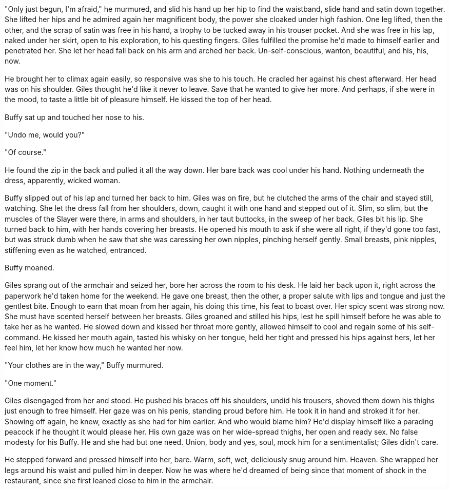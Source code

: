 "Only just begun, I'm afraid," he murmured, and slid his hand up her hip to find the waistband, slide hand and satin down together. She lifted her hips and he admired again her magnificent body, the power she cloaked under high fashion. One leg lifted, then the other, and the scrap of satin was free in his hand, a trophy to be tucked away in his trouser pocket. And she was free in his lap, naked under her skirt, open to his exploration, to his questing fingers. Giles fulfilled the promise he'd made to himself earlier and penetrated her. She let her head fall back on his arm and arched her back. Un-self-conscious, wanton, beautiful, and his, his, now. 

He brought her to climax again easily, so responsive was she to his touch. He cradled her against his chest afterward. Her head was on his shoulder. Giles thought he'd like it never to leave. Save that he wanted to give her more. And perhaps, if she were in the mood, to taste a little bit of pleasure himself. He kissed the top of her head.

Buffy sat up and touched her nose to his.

"Undo me, would you?"

"Of course."

He found the zip in the back and pulled it all the way down. Her bare back was cool under his hand. Nothing underneath the dress, apparently, wicked woman. 

Buffy slipped out of his lap and turned her back to him. Giles was on fire, but he clutched the arms of the chair and stayed still, watching. She let the dress fall from her shoulders, down, caught it with one hand and stepped out of it. Slim, so slim, but the muscles of the Slayer were there, in arms and shoulders, in her taut buttocks, in the sweep of her back. Giles bit his lip. She turned back to him, with her hands covering her breasts. He opened his mouth to ask if she were all right, if they'd gone too fast, but was struck dumb when he saw that she was caressing her own nipples, pinching herself gently. Small breasts, pink nipples, stiffening even as he watched, entranced.

Buffy moaned.

Giles sprang out of the armchair and seized her, bore her across the room to his desk. He laid her back upon it, right across the paperwork he'd taken home for the weekend. He gave one breast, then the other, a proper salute with lips and tongue and just the gentlest bite. Enough to earn that moan from her again, his doing this time, his feat to boast over. Her spicy scent was strong now. She must have scented herself between her breasts. Giles groaned and stilled his hips, lest he spill himself before he was able to take her as he wanted. He slowed down and kissed her throat more gently, allowed himself to cool and regain some of his self-command. He kissed her mouth again, tasted his whisky on her tongue, held her tight and pressed his hips against hers, let her feel him, let her know how much he wanted her now. 

"Your clothes are in the way," Buffy murmured.

"One moment."

Giles disengaged from her and stood. He pushed his braces off his shoulders, undid his trousers, shoved them down his thighs just enough to free himself. Her gaze was on his penis, standing proud before him. He took it in hand and stroked it for her. Showing off again, he knew, exactly as she had for him earlier. And who would blame him? He'd display himself like a parading peacock if he thought it would please her. His own gaze was on her wide-spread thighs, her open and ready sex. No false modesty for his Buffy. He and she had but one need. Union, body and yes, soul, mock him for a sentimentalist; Giles didn't care.

He stepped forward and pressed himself into her, bare. Warm, soft, wet, deliciously snug around him. Heaven. She wrapped her legs around his waist and pulled him in deeper. Now he was where he'd dreamed of being since that moment of shock in the restaurant, since she first leaned close to him in the armchair.
